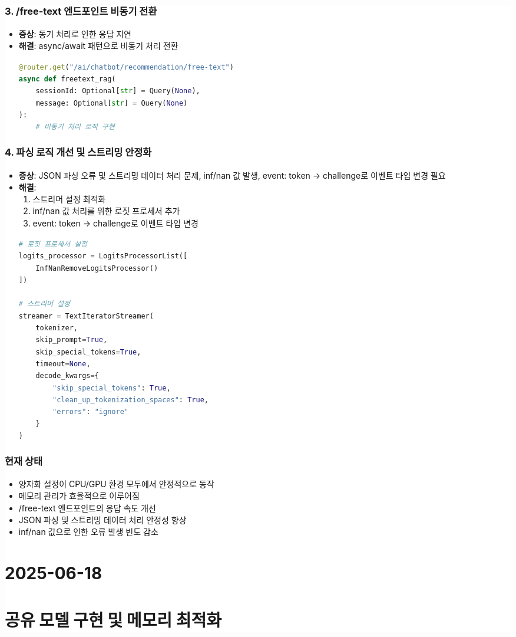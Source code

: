 ### 3. /free-text 엔드포인트 비동기 전환
- **증상**: 동기 처리로 인한 응답 지연
- **해결**: async/await 패턴으로 비동기 처리 전환
  ```python
  @router.get("/ai/chatbot/recommendation/free-text")
  async def freetext_rag(
      sessionId: Optional[str] = Query(None),
      message: Optional[str] = Query(None)
  ):
      # 비동기 처리 로직 구현
  ```

### 4. 파싱 로직 개선 및 스트리밍 안정화
- **증상**: JSON 파싱 오류 및 스트리밍 데이터 처리 문제, inf/nan 값 발생, event: token → challenge로 이벤트 타입 변경 필요
- **해결**:
  1. 스트리머 설정 최적화
  2. inf/nan 값 처리를 위한 로짓 프로세서 추가
  3. event: token → challenge로 이벤트 타입 변경
  ```python
  # 로짓 프로세서 설정
  logits_processor = LogitsProcessorList([
      InfNanRemoveLogitsProcessor()
  ])
  
  # 스트리머 설정
  streamer = TextIteratorStreamer(
      tokenizer,
      skip_prompt=True,
      skip_special_tokens=True,
      timeout=None,
      decode_kwargs={
          "skip_special_tokens": True,
          "clean_up_tokenization_spaces": True,
          "errors": "ignore"
      }
  )
  ```

### 현재 상태
- 양자화 설정이 CPU/GPU 환경 모두에서 안정적으로 동작
- 메모리 관리가 효율적으로 이루어짐
- /free-text 엔드포인트의 응답 속도 개선
- JSON 파싱 및 스트리밍 데이터 처리 안정성 향상
- inf/nan 값으로 인한 오류 발생 빈도 감소

# 2025-06-18 
# 공유 모델 구현 및 메모리 최적화
